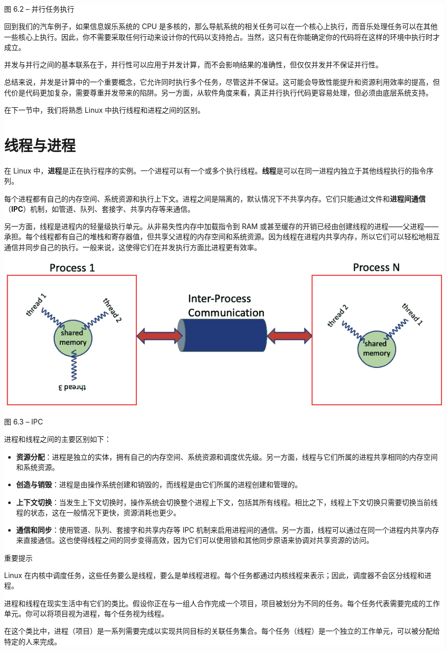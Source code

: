图 6.2 – 并行任务执行

回到我们的汽车例子，如果信息娱乐系统的 CPU 是多核的，那么导航系统的相关任务可以在一个核心上执行，而音乐处理任务可以在其他一些核心上执行。因此，你不需要采取任何行动来设计你的代码以支持抢占。当然，这只有在你能确定你的代码将在这样的环境中执行时才成立。

并发与并行之间的基本联系在于，并行性可以应用于并发计算，而不会影响结果的准确性，但仅仅并发并不保证并行性。

总结来说，并发是计算中的一个重要概念，它允许同时执行多个任务，尽管这并不保证。这可能会导致性能提升和资源利用效率的提高，但代价是代码更加复杂，需要尊重并发带来的陷阱。另一方面，从软件角度来看，真正并行执行代码更容易处理，但必须由底层系统支持。

在下一节中，我们将熟悉 Linux 中执行线程和进程之间的区别。

# 线程与进程

在 Linux 中，**进程**是正在执行程序的实例。一个进程可以有一个或多个执行线程。**线程**是可以在同一进程内独立于其他线程执行的指令序列。

每个进程都有自己的内存空间、系统资源和执行上下文。进程之间是隔离的，默认情况下不共享内存。它们只能通过文件和**进程间通信**（**IPC**）机制，如管道、队列、套接字、共享内存等来通信。

另一方面，线程是进程内的轻量级执行单元。从非易失性内存中加载指令到 RAM 或甚至缓存的开销已经由创建线程的进程——父进程——承担。每个线程都有自己的堆栈和寄存器值，但共享父进程的内存空间和系统资源。因为线程在进程内共享内存，所以它们可以轻松地相互通信并同步自己的执行。一般来说，这使得它们在并发执行方面比进程更有效率。

![图 6.3 – IPC](img/Figure_6.03_B20833.jpg)

图 6.3 – IPC

进程和线程之间的主要区别如下：

+   **资源分配**：进程是独立的实体，拥有自己的内存空间、系统资源和调度优先级。另一方面，线程与它们所属的进程共享相同的内存空间和系统资源。

+   **创造与销毁**：进程是由操作系统创建和销毁的，而线程是由它们所属的进程创建和管理的。

+   **上下文切换**：当发生上下文切换时，操作系统会切换整个进程上下文，包括其所有线程。相比之下，线程上下文切换只需要切换当前线程的状态，这在一般情况下更快，资源消耗也更少。

+   **通信和同步**：使用管道、队列、套接字和共享内存等 IPC 机制来启用进程间的通信。另一方面，线程可以通过在同一个进程内共享内存来直接通信。这也使得线程之间的同步变得高效，因为它们可以使用锁和其他同步原语来协调对共享资源的访问。

重要提示

Linux 在内核中调度任务，这些任务要么是线程，要么是单线程进程。每个任务都通过内核线程来表示；因此，调度器不会区分线程和进程。

进程和线程在现实生活中有它们的类比。假设你正在与一组人合作完成一个项目，项目被划分为不同的任务。每个任务代表需要完成的工作单元。你可以将项目视为进程，每个任务视为线程。

在这个类比中，进程（项目）是一系列需要完成以实现共同目标的关联任务集合。每个任务（线程）是一个独立的工作单元，可以被分配给特定的人来完成。
